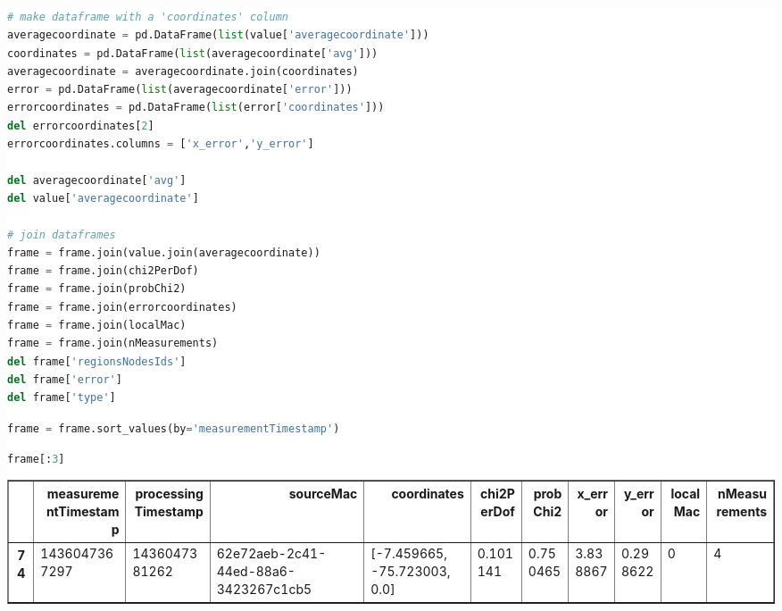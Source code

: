 
```python
# make dataframe with a 'coordinates' column
averagecoordinate = pd.DataFrame(list(value['averagecoordinate']))
coordinates = pd.DataFrame(list(averagecoordinate['avg']))
averagecoordinate = averagecoordinate.join(coordinates)
error = pd.DataFrame(list(averagecoordinate['error']))
errorcoordinates = pd.DataFrame(list(error['coordinates']))
del errorcoordinates[2]
errorcoordinates.columns = ['x_error','y_error']

del averagecoordinate['avg']
del value['averagecoordinate']

# join dataframes
frame = frame.join(value.join(averagecoordinate))
frame = frame.join(chi2PerDof)
frame = frame.join(probChi2)
frame = frame.join(errorcoordinates)
frame = frame.join(localMac)
frame = frame.join(nMeasurements)
del frame['regionsNodesIds']
del frame['error']
del frame['type']
```


```python
frame = frame.sort_values(by='measurementTimestamp')
```


```python
frame[:3]
```




<div>
<table border="1" class="dataframe">
  <thead>
    <tr style="text-align: right;">
      <th></th>
      <th>measurementTimestamp</th>
      <th>processingTimestamp</th>
      <th>sourceMac</th>
      <th>coordinates</th>
      <th>chi2PerDof</th>
      <th>probChi2</th>
      <th>x_error</th>
      <th>y_error</th>
      <th>localMac</th>
      <th>nMeasurements</th>
    </tr>
  </thead>
  <tbody>
    <tr>
      <th>74</th>
      <td>1436047367297</td>
      <td>1436047381262</td>
      <td>62e72aeb-2c41-44ed-88a6-3423267c1cb5</td>
      <td>[-7.459665, -75.723003, 0.0]</td>
      <td>0.101141</td>
      <td>0.750465</td>
      <td>3.838867</td>
      <td>0.298622</td>
      <td>0</td>
      <td>4</td>